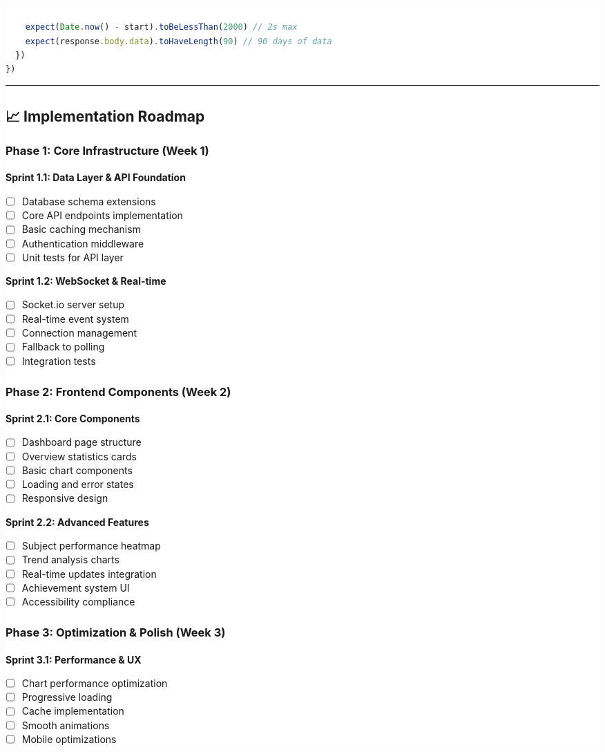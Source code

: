 ```typescript
    
    expect(Date.now() - start).toBeLessThan(2000) // 2s max
    expect(response.body.data).toHaveLength(90) // 90 days of data
  })
})
```

---

## 📈 Implementation Roadmap

### **Phase 1: Core Infrastructure (Week 1)**

**Sprint 1.1: Data Layer & API Foundation**
- [ ] Database schema extensions
- [ ] Core API endpoints implementation
- [ ] Basic caching mechanism
- [ ] Authentication middleware
- [ ] Unit tests for API layer

**Sprint 1.2: WebSocket & Real-time**
- [ ] Socket.io server setup
- [ ] Real-time event system
- [ ] Connection management
- [ ] Fallback to polling
- [ ] Integration tests

### **Phase 2: Frontend Components (Week 2)**

**Sprint 2.1: Core Components**
- [ ] Dashboard page structure
- [ ] Overview statistics cards
- [ ] Basic chart components
- [ ] Loading and error states
- [ ] Responsive design

**Sprint 2.2: Advanced Features**
- [ ] Subject performance heatmap
- [ ] Trend analysis charts
- [ ] Real-time updates integration
- [ ] Achievement system UI
- [ ] Accessibility compliance

### **Phase 3: Optimization & Polish (Week 3)**

**Sprint 3.1: Performance & UX**
- [ ] Chart performance optimization
- [ ] Progressive loading
- [ ] Cache implementation
- [ ] Smooth animations
- [ ] Mobile optimizations
